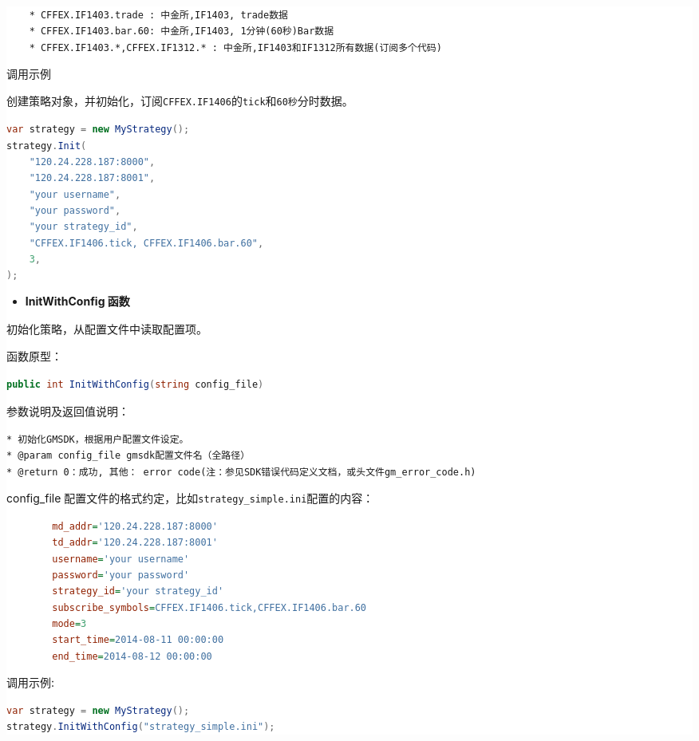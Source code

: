 ```
    * CFFEX.IF1403.trade : 中金所,IF1403, trade数据
    * CFFEX.IF1403.bar.60: 中金所,IF1403, 1分钟(60秒)Bar数据
    * CFFEX.IF1403.*,CFFEX.IF1312.* : 中金所,IF1403和IF1312所有数据(订阅多个代码)
```

调用示例

创建策略对象，并初始化，订阅`CFFEX.IF1406`的`tick`和`60秒`分时数据。

```c#
var strategy = new MyStrategy();
strategy.Init(
	"120.24.228.187:8000",
	"120.24.228.187:8001",
	"your username",
	"your password",
	"your strategy_id",
	"CFFEX.IF1406.tick, CFFEX.IF1406.bar.60",
	3,
);
```

- **InitWithConfig 函数**

初始化策略，从配置文件中读取配置项。

函数原型：

```c#
public int InitWithConfig(string config_file)
```

参数说明及返回值说明：

```
* 初始化GMSDK，根据用户配置文件设定。
* @param config_file gmsdk配置文件名（全路径）
* @return 0：成功, 其他： error code(注：参见SDK错误代码定义文档，或头文件gm_error_code.h) 
```

config_file 配置文件的格式约定，比如`strategy_simple.ini`配置的内容：

```ini
        md_addr='120.24.228.187:8000'
        td_addr='120.24.228.187:8001'
        username='your username'
        password='your password'
        strategy_id='your strategy_id'
        subscribe_symbols=CFFEX.IF1406.tick,CFFEX.IF1406.bar.60
        mode=3
        start_time=2014-08-11 00:00:00
        end_time=2014-08-12 00:00:00
```

调用示例:

```c#
var strategy = new MyStrategy();
strategy.InitWithConfig("strategy_simple.ini");
```
